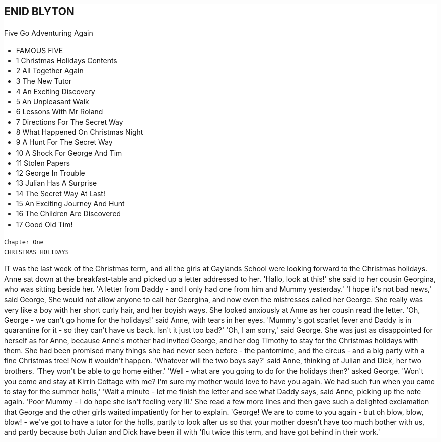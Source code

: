 ## ENID BLYTON

Five Go Adventuring Again

   - FAMOUS FIVE
- 1 Christmas Holidays Contents
- 2 All Together Again
- 3 The New Tutor
- 4 An Exciting Discovery
- 5 An Unpleasant Walk
- 6 Lessons With Mr Roland
- 7 Directions For The Secret Way
- 8 What Happened On Christmas Night
- 9 A Hunt For The Secret Way
- 10 A Shock For George And Tim
- 11 Stolen Papers
- 12 George In Trouble
- 13 Julian Has A Surprise
- 14 The Secret Way At Last!
- 15 An Exciting Journey And Hunt
- 16 The Children Are Discovered
- 17 Good Old Tim!


```
Chapter One
CHRISTMAS HOLIDAYS
```
IT was the last week of the Christmas term, and all the girls at Gaylands School were looking
forward to the Christmas holidays. Anne sat down at the breakfast-table and picked up a letter
addressed to her.
'Hallo, look at this!' she said to her cousin Georgina, who was sitting beside her. 'A letter from
Daddy - and I only had one from him and Mummy yesterday.'
'I hope it's not bad news,' said George, She would not allow anyone to call her Georgina, and
now even the mistresses called her George. She really was very like a boy with her short curly
hair, and her boyish ways. She looked anxiously at Anne as her cousin read the letter.
'Oh, George - we can't go home for the holidays!' said Anne, with tears in her eyes. 'Mummy's
got scarlet fever and Daddy is in quarantine for it - so they can't have us back. Isn't it just too
bad?'
'Oh, I am sorry,' said George. She was just as disappointed for herself as for Anne, because
Anne's mother had invited George, and her dog Timothy to stay for the Christmas holidays with
them. She had been promised many things she had never seen before - the pantomime, and the
circus - and a big party with a fine Christmas tree! Now it wouldn't happen.
'Whatever will the two boys say?' said Anne, thinking of Julian and Dick, her two brothers. 'They
won't be able to go home either.'
'Well - what are you going to do for the holidays then?' asked George. 'Won't you come and stay
at Kirrin Cottage with me? I'm sure my mother would love to have you again. We had such fun
when you came to stay for the summer holls,'
'Wait a minute - let me finish the letter and see what Daddy says, said Anne, picking up the note
again. 'Poor Mummy - I do hope she isn't feeling very ill.'
She read a few more lines and then gave such a delighted exclamation that George and the other
girls waited impatiently for her to explain.
'George! We are to come to you again - but oh blow, blow, blow! - we've got to have a tutor for
the holls, partly to look after us so that your mother doesn't have too much bother with us, and
partly because both Julian and Dick have been ill with 'flu twice this term, and have got behind
in their work.'
